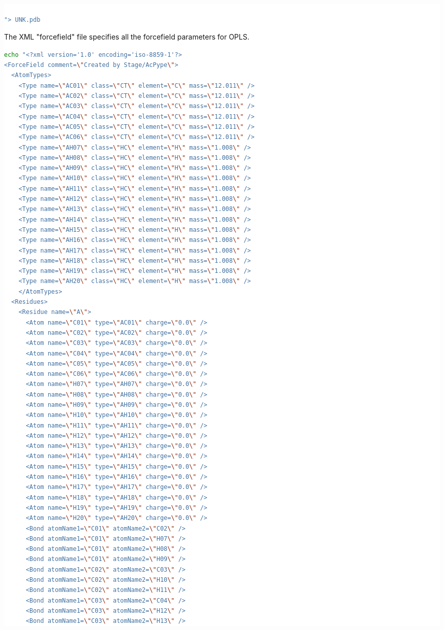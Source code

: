 ```bash id="yV-hcVTTASyG"

"> UNK.pdb
```


The XML "forcefield" file specifies all the forcefield parameters for OPLS.


```bash colab={"base_uri": "https://localhost:8080/"} id="fuYwODUHGUz3" outputId="d21f1b53-a258-41d9-f975-4c4ca42508d9"
echo "<?xml version='1.0' encoding='iso-8859-1'?>
<ForceField comment=\"Created by Stage/AcPype\">
  <AtomTypes>
    <Type name=\"AC01\" class=\"CT\" element=\"C\" mass=\"12.011\" />
    <Type name=\"AC02\" class=\"CT\" element=\"C\" mass=\"12.011\" />
    <Type name=\"AC03\" class=\"CT\" element=\"C\" mass=\"12.011\" />
    <Type name=\"AC04\" class=\"CT\" element=\"C\" mass=\"12.011\" />
    <Type name=\"AC05\" class=\"CT\" element=\"C\" mass=\"12.011\" />
    <Type name=\"AC06\" class=\"CT\" element=\"C\" mass=\"12.011\" />
    <Type name=\"AH07\" class=\"HC\" element=\"H\" mass=\"1.008\" />
    <Type name=\"AH08\" class=\"HC\" element=\"H\" mass=\"1.008\" />
    <Type name=\"AH09\" class=\"HC\" element=\"H\" mass=\"1.008\" />
    <Type name=\"AH10\" class=\"HC\" element=\"H\" mass=\"1.008\" />
    <Type name=\"AH11\" class=\"HC\" element=\"H\" mass=\"1.008\" />
    <Type name=\"AH12\" class=\"HC\" element=\"H\" mass=\"1.008\" />
    <Type name=\"AH13\" class=\"HC\" element=\"H\" mass=\"1.008\" />
    <Type name=\"AH14\" class=\"HC\" element=\"H\" mass=\"1.008\" />
    <Type name=\"AH15\" class=\"HC\" element=\"H\" mass=\"1.008\" />
    <Type name=\"AH16\" class=\"HC\" element=\"H\" mass=\"1.008\" />
    <Type name=\"AH17\" class=\"HC\" element=\"H\" mass=\"1.008\" />
    <Type name=\"AH18\" class=\"HC\" element=\"H\" mass=\"1.008\" />
    <Type name=\"AH19\" class=\"HC\" element=\"H\" mass=\"1.008\" />
    <Type name=\"AH20\" class=\"HC\" element=\"H\" mass=\"1.008\" />
    </AtomTypes>
  <Residues>
    <Residue name=\"A\">
      <Atom name=\"C01\" type=\"AC01\" charge=\"0.0\" />
      <Atom name=\"C02\" type=\"AC02\" charge=\"0.0\" />
      <Atom name=\"C03\" type=\"AC03\" charge=\"0.0\" />
      <Atom name=\"C04\" type=\"AC04\" charge=\"0.0\" />
      <Atom name=\"C05\" type=\"AC05\" charge=\"0.0\" />
      <Atom name=\"C06\" type=\"AC06\" charge=\"0.0\" />
      <Atom name=\"H07\" type=\"AH07\" charge=\"0.0\" />
      <Atom name=\"H08\" type=\"AH08\" charge=\"0.0\" />
      <Atom name=\"H09\" type=\"AH09\" charge=\"0.0\" />
      <Atom name=\"H10\" type=\"AH10\" charge=\"0.0\" />
      <Atom name=\"H11\" type=\"AH11\" charge=\"0.0\" />
      <Atom name=\"H12\" type=\"AH12\" charge=\"0.0\" />
      <Atom name=\"H13\" type=\"AH13\" charge=\"0.0\" />
      <Atom name=\"H14\" type=\"AH14\" charge=\"0.0\" />
      <Atom name=\"H15\" type=\"AH15\" charge=\"0.0\" />
      <Atom name=\"H16\" type=\"AH16\" charge=\"0.0\" />
      <Atom name=\"H17\" type=\"AH17\" charge=\"0.0\" />
      <Atom name=\"H18\" type=\"AH18\" charge=\"0.0\" />
      <Atom name=\"H19\" type=\"AH19\" charge=\"0.0\" />
      <Atom name=\"H20\" type=\"AH20\" charge=\"0.0\" />
      <Bond atomName1=\"C01\" atomName2=\"C02\" />
      <Bond atomName1=\"C01\" atomName2=\"H07\" />
      <Bond atomName1=\"C01\" atomName2=\"H08\" />
      <Bond atomName1=\"C01\" atomName2=\"H09\" />
      <Bond atomName1=\"C02\" atomName2=\"C03\" />
      <Bond atomName1=\"C02\" atomName2=\"H10\" />
      <Bond atomName1=\"C02\" atomName2=\"H11\" />
      <Bond atomName1=\"C03\" atomName2=\"C04\" />
      <Bond atomName1=\"C03\" atomName2=\"H12\" />
      <Bond atomName1=\"C03\" atomName2=\"H13\" />
```